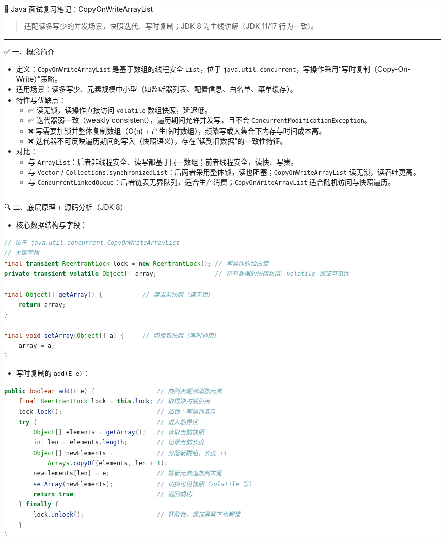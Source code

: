 📘 Java 面试复习笔记：CopyOnWriteArrayList

> 适配读多写少的并发场景，快照迭代、写时复制；JDK 8 为主线讲解（JDK 11/17 行为一致）。

---

✅ 一、概念简介

- 定义：`CopyOnWriteArrayList` 是基于数组的线程安全 `List`，位于 `java.util.concurrent`，写操作采用“写时复制（Copy-On-Write）”策略。
- 适用场景：读多写少、元素规模中小型（如监听器列表、配置信息、白名单、菜单缓存）。
- 特性与优缺点：
  - ✅ 读无锁，读操作直接访问 `volatile` 数组快照，延迟低。
  - ✅ 迭代器弱一致（weakly consistent），遍历期间允许并发写，且不会 `ConcurrentModificationException`。
  - ❌ 写需要加锁并整体复制数组（O(n) + 产生临时数组），频繁写或大集合下内存与时间成本高。
  - ❌ 迭代器不可反映遍历期间的写入（快照语义），存在“读到旧数据”的一致性特征。
- 对比：
  - 与 `ArrayList`：后者非线程安全、读写都基于同一数组；前者线程安全，读快、写贵。
  - 与 `Vector` / `Collections.synchronizedList`：后两者采用整体锁，读也阻塞；`CopyOnWriteArrayList` 读无锁，读吞吐更高。
  - 与 `ConcurrentLinkedQueue`：后者链表无界队列，适合生产消费；`CopyOnWriteArrayList` 适合随机访问与快照遍历。

---

🔍 二、底层原理 + 源码分析（JDK 8）

- 核心数据结构与字段：

```java
// 位于 java.util.concurrent.CopyOnWriteArrayList
// 关键字段
final transient ReentrantLock lock = new ReentrantLock(); // 写操作的独占锁
private transient volatile Object[] array;                // 持有数据的快照数组，volatile 保证可见性

final Object[] getArray() {           // 读当前快照（读无锁）
    return array;
}

final void setArray(Object[] a) {     // 切换新快照（写时调用）
    array = a;
}
```

- 写时复制的 `add(E e)`：

```java
public boolean add(E e) {                 // 向列表尾部添加元素
    final ReentrantLock lock = this.lock; // 取得独占锁引用
    lock.lock();                          // 加锁：写操作互斥
    try {                                 // 进入临界区
        Object[] elements = getArray();   // 读取当前快照
        int len = elements.length;        // 记录当前长度
        Object[] newElements =            // 分配新数组，长度 +1
            Arrays.copyOf(elements, len + 1);
        newElements[len] = e;             // 将新元素追加到末尾
        setArray(newElements);            // 切换可见快照（volatile 写）
        return true;                      // 返回成功
    } finally {
        lock.unlock();                    // 释放锁，保证异常下也解锁
    }
}
```
